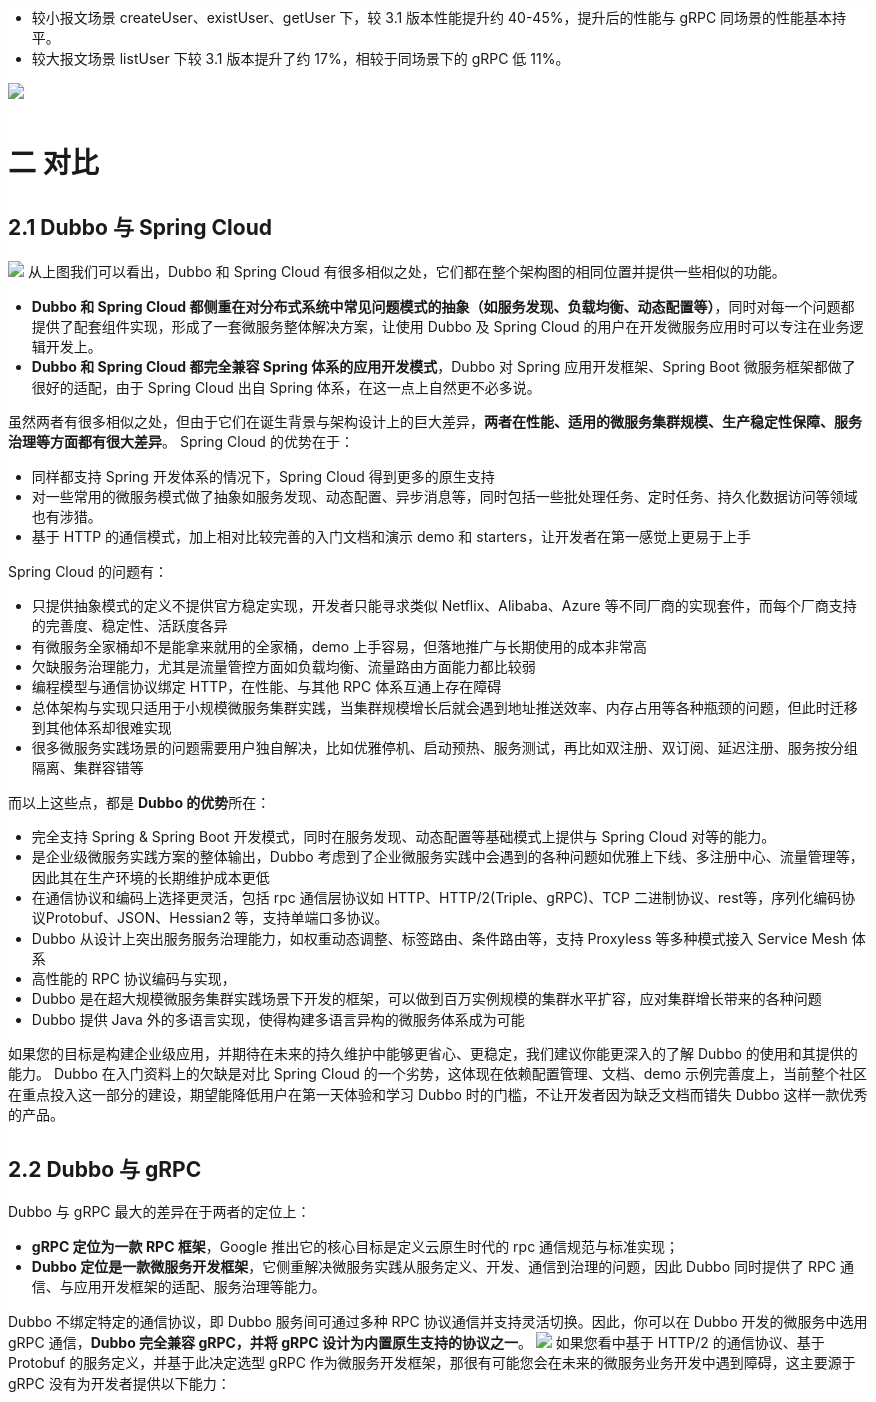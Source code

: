 - 较小报文场景 createUser、existUser、getUser 下，较 3.1 版本性能提升约 40-45%，提升后的性能与 gRPC 同场景的性能基本持平。
- 较大报文场景 listUser 下较 3.1 版本提升了约 17%，相较于同场景下的 gRPC 低 11%。

![](https://cdn.nlark.com/yuque/0/2023/png/12426173/1699678661590-54d30b65-88b7-4cdc-8eaf-c7a030d65071.png#averageHue=%23fdbf85&clientId=uc83cf453-b097-4&from=paste&id=u12c2b6b1&originHeight=989&originWidth=2000&originalType=url&ratio=1.2000000476837158&rotation=0&showTitle=false&status=done&style=none&taskId=ua1a1353b-9764-42bf-bd01-3a4bd499615&title=)
# 二 对比
## 2.1 Dubbo 与 Spring Cloud
![](https://cdn.nlark.com/yuque/0/2023/png/12426173/1699703117674-4ed13cbb-d7e9-417f-9011-7deef7982c29.png#averageHue=%23d9f2d1&clientId=uc83cf453-b097-4&from=paste&id=ub3995f64&originHeight=746&originWidth=1724&originalType=url&ratio=1.2000000476837158&rotation=0&showTitle=false&status=done&style=none&taskId=u9e9826ec-9c8e-4a9c-a8bd-d3d5cff76e7&title=)
从上图我们可以看出，Dubbo 和 Spring Cloud 有很多相似之处，它们都在整个架构图的相同位置并提供一些相似的功能。

- **Dubbo 和 Spring Cloud 都侧重在对分布式系统中常见问题模式的抽象（如服务发现、负载均衡、动态配置等）**，同时对每一个问题都提供了配套组件实现，形成了一套微服务整体解决方案，让使用 Dubbo 及 Spring Cloud 的用户在开发微服务应用时可以专注在业务逻辑开发上。
- **Dubbo 和 Spring Cloud 都完全兼容 Spring 体系的应用开发模式**，Dubbo 对 Spring 应用开发框架、Spring Boot 微服务框架都做了很好的适配，由于 Spring Cloud 出自 Spring 体系，在这一点上自然更不必多说。

虽然两者有很多相似之处，但由于它们在诞生背景与架构设计上的巨大差异，**两者在性能、适用的微服务集群规模、生产稳定性保障、服务治理等方面都有很大差异**。
Spring Cloud 的优势在于：

- 同样都支持 Spring 开发体系的情况下，Spring Cloud 得到更多的原生支持
- 对一些常用的微服务模式做了抽象如服务发现、动态配置、异步消息等，同时包括一些批处理任务、定时任务、持久化数据访问等领域也有涉猎。
- 基于 HTTP 的通信模式，加上相对比较完善的入门文档和演示 demo 和 starters，让开发者在第一感觉上更易于上手

Spring Cloud 的问题有：

- 只提供抽象模式的定义不提供官方稳定实现，开发者只能寻求类似 Netflix、Alibaba、Azure 等不同厂商的实现套件，而每个厂商支持的完善度、稳定性、活跃度各异
- 有微服务全家桶却不是能拿来就用的全家桶，demo 上手容易，但落地推广与长期使用的成本非常高
- 欠缺服务治理能力，尤其是流量管控方面如负载均衡、流量路由方面能力都比较弱
- 编程模型与通信协议绑定 HTTP，在性能、与其他 RPC 体系互通上存在障碍
- 总体架构与实现只适用于小规模微服务集群实践，当集群规模增长后就会遇到地址推送效率、内存占用等各种瓶颈的问题，但此时迁移到其他体系却很难实现
- 很多微服务实践场景的问题需要用户独自解决，比如优雅停机、启动预热、服务测试，再比如双注册、双订阅、延迟注册、服务按分组隔离、集群容错等

而以上这些点，都是 **Dubbo 的优势**所在：

- 完全支持 Spring & Spring Boot 开发模式，同时在服务发现、动态配置等基础模式上提供与 Spring Cloud 对等的能力。
- 是企业级微服务实践方案的整体输出，Dubbo 考虑到了企业微服务实践中会遇到的各种问题如优雅上下线、多注册中心、流量管理等，因此其在生产环境的长期维护成本更低
- 在通信协议和编码上选择更灵活，包括 rpc 通信层协议如 HTTP、HTTP/2(Triple、gRPC)、TCP 二进制协议、rest等，序列化编码协议Protobuf、JSON、Hessian2 等，支持单端口多协议。
- Dubbo 从设计上突出服务服务治理能力，如权重动态调整、标签路由、条件路由等，支持 Proxyless 等多种模式接入 Service Mesh 体系
- 高性能的 RPC 协议编码与实现，
- Dubbo 是在超大规模微服务集群实践场景下开发的框架，可以做到百万实例规模的集群水平扩容，应对集群增长带来的各种问题
- Dubbo 提供 Java 外的多语言实现，使得构建多语言异构的微服务体系成为可能

如果您的目标是构建企业级应用，并期待在未来的持久维护中能够更省心、更稳定，我们建议你能更深入的了解 Dubbo 的使用和其提供的能力。
Dubbo 在入门资料上的欠缺是对比 Spring Cloud 的一个劣势，这体现在依赖配置管理、文档、demo 示例完善度上，当前整个社区在重点投入这一部分的建设，期望能降低用户在第一天体验和学习 Dubbo 时的门槛，不让开发者因为缺乏文档而错失 Dubbo 这样一款优秀的产品。
## 2.2 Dubbo 与 gRPC
Dubbo 与 gRPC 最大的差异在于两者的定位上：

- **gRPC 定位为一款 RPC 框架**，Google 推出它的核心目标是定义云原生时代的 rpc 通信规范与标准实现；
- **Dubbo 定位是一款微服务开发框架**，它侧重解决微服务实践从服务定义、开发、通信到治理的问题，因此 Dubbo 同时提供了 RPC 通信、与应用开发框架的适配、服务治理等能力。

Dubbo 不绑定特定的通信协议，即 Dubbo 服务间可通过多种 RPC 协议通信并支持灵活切换。因此，你可以在 Dubbo 开发的微服务中选用 gRPC 通信，**Dubbo 完全兼容 gRPC，并将 gRPC 设计为内置原生支持的协议之一**。
![](https://cdn.nlark.com/yuque/0/2023/png/12426173/1699703117908-57b2cda5-45bb-4dbd-acd9-09f83ff2e85b.png#averageHue=%23ecf1f7&clientId=uc83cf453-b097-4&from=paste&id=uf3460928&originHeight=584&originWidth=2388&originalType=url&ratio=1.2000000476837158&rotation=0&showTitle=false&status=done&style=none&taskId=u41c349d4-16fa-4310-9d1f-dbbfff00612&title=)
如果您看中基于 HTTP/2 的通信协议、基于 Protobuf 的服务定义，并基于此决定选型 gRPC 作为微服务开发框架，那很有可能您会在未来的微服务业务开发中遇到障碍，这主要源于 gRPC 没有为开发者提供以下能力：

